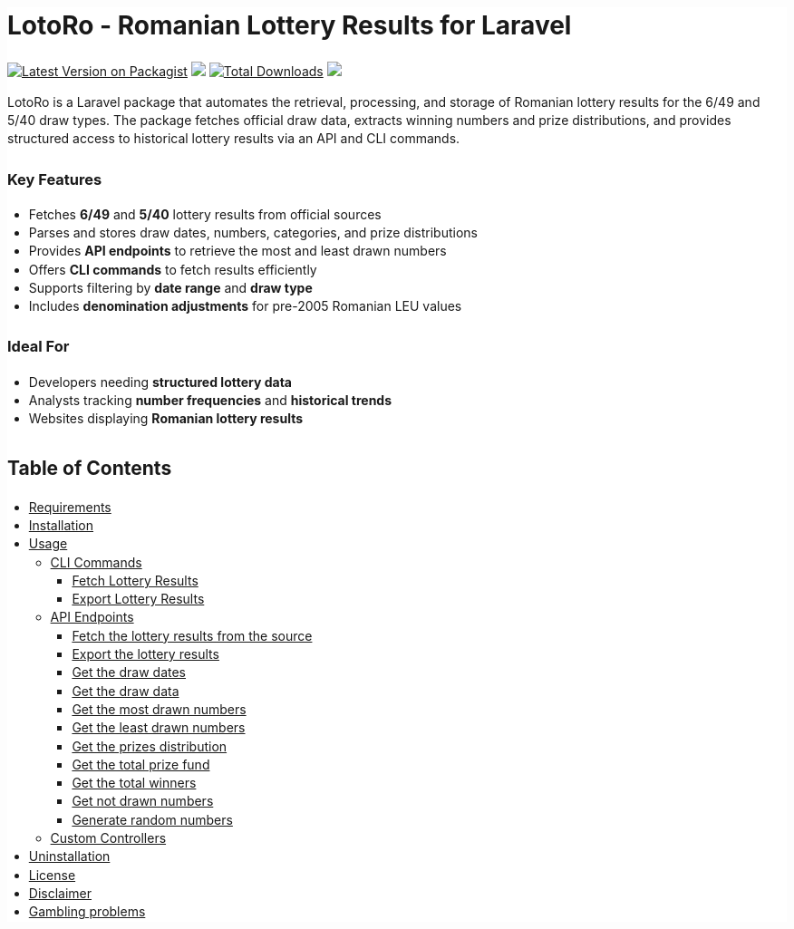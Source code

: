 # LotoRo - Romanian Lottery Results for Laravel

[![Latest Version on Packagist](https://img.shields.io/packagist/v/liviu-hariton/loto-ro.svg?style=flat-square)](https://packagist.org/packages/liviu-hariton/loto-ro)
<a href="https://github.com/laravel"><img src="https://img.shields.io/badge/Laravel-11-f4645f.svg" /></a>
[![Total Downloads](https://img.shields.io/packagist/dt/liviu-hariton/loto-ro.svg?style=flat-square)](https://packagist.org/packages/liviu-hariton/loto-ro)
<a href="https://github.com/liviu-hariton/loto-ro/blob/main/LICENSE.md"><img src="https://img.shields.io/badge/license-MIT-blue" /></a>

LotoRo is a Laravel package that automates the retrieval, processing, and storage of Romanian lottery results for the 6/49 and 5/40 draw types. The package fetches official draw data, extracts winning numbers and prize distributions, and provides structured access to historical lottery results via an API and CLI commands.

### Key Features
* Fetches **6/49** and **5/40** lottery results from official sources
* Parses and stores draw dates, numbers, categories, and prize distributions
* Provides **API endpoints** to retrieve the most and least drawn numbers
* Offers **CLI commands** to fetch results efficiently
* Supports filtering by **date range** and **draw type**
* Includes **denomination adjustments** for pre-2005 Romanian LEU values

### Ideal For
* Developers needing **structured lottery data**
* Analysts tracking **number frequencies** and **historical trends**
* Websites displaying **Romanian lottery results**

## Table of Contents

* [Requirements](#requirements)
* [Installation](#installation)
* [Usage](#usage)
  * [CLI Commands](#cli-commands)
    * [Fetch Lottery Results](#fetch-lottery-results)
    * [Export Lottery Results](#export-lottery-results)
  * [API Endpoints](#api-endpoints)
    * [Fetch the lottery results from the source](#fetch-the-lottery-results-from-the-source)
    * [Export the lottery results](#export-the-lottery-results)
    * [Get the draw dates](#get-the-draw-dates)
    * [Get the draw data](#get-the-draw-data)
    * [Get the most drawn numbers](#get-the-most-drawn-numbers)
    * [Get the least drawn numbers](#get-the-least-drawn-numbers)
    * [Get the prizes distribution](#get-the-prizes-distribution)
    * [Get the total prize fund](#get-the-total-prize-fund)
    * [Get the total winners](#get-the-total-winners)
    * [Get not drawn numbers](#get-not-drawn-numbers)
    * [Generate random numbers](#generate-random-numbers)
  * [Custom Controllers](#custom-controllers)
* [Uninstallation](#uninstallation)
* [License](#license)
* [Disclaimer](#disclaimer)
* [Gambling problems](#the-gambling-problems-can-be-solved)

